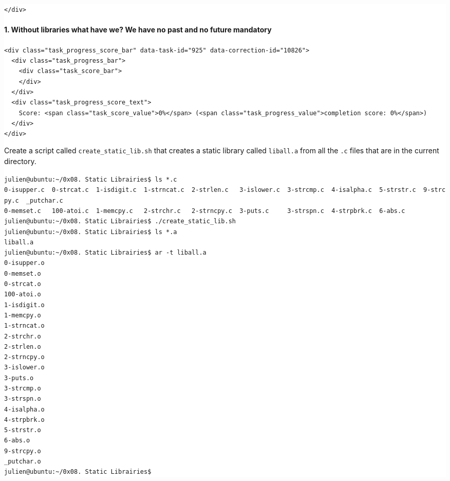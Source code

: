     </div>

  <h4 class="task">
    1. Without libraries what have we? We have no past and no future
      <span class="alert alert-warning mandatory-optional">
        mandatory
      </span>
  </h4>


  
    <div class="task_progress_score_bar" data-task-id="925" data-correction-id="10826">
      <div class="task_progress_bar">
        <div class="task_score_bar">
        </div>
      </div>
      <div class="task_progress_score_text">
        Score: <span class="task_score_value">0%</span> (<span class="task_progress_value">completion score: 0%</span>)
      </div>
    </div>


  <p>Create a script called <code>create_static_lib.sh</code> that creates a static library called <code>liball.a</code> from all the <code>.c</code> files that are in the current directory.</p>

<pre><code>julien@ubuntu:~/0x08. Static Librairies$ ls *.c
0-isupper.c  0-strcat.c  1-isdigit.c  1-strncat.c  2-strlen.c   3-islower.c  3-strcmp.c  4-isalpha.c  5-strstr.c  9-strcpy.c  _putchar.c
0-memset.c   100-atoi.c  1-memcpy.c   2-strchr.c   2-strncpy.c  3-puts.c     3-strspn.c  4-strpbrk.c  6-abs.c
julien@ubuntu:~/0x08. Static Librairies$ ./create_static_lib.sh 
julien@ubuntu:~/0x08. Static Librairies$ ls *.a
liball.a
julien@ubuntu:~/0x08. Static Librairies$ ar -t liball.a
0-isupper.o
0-memset.o
0-strcat.o
100-atoi.o
1-isdigit.o
1-memcpy.o
1-strncat.o
2-strchr.o
2-strlen.o
2-strncpy.o
3-islower.o
3-puts.o
3-strcmp.o
3-strspn.o
4-isalpha.o
4-strpbrk.o
5-strstr.o
6-abs.o
9-strcpy.o
_putchar.o
julien@ubuntu:~/0x08. Static Librairies$ 
</code></pre>
